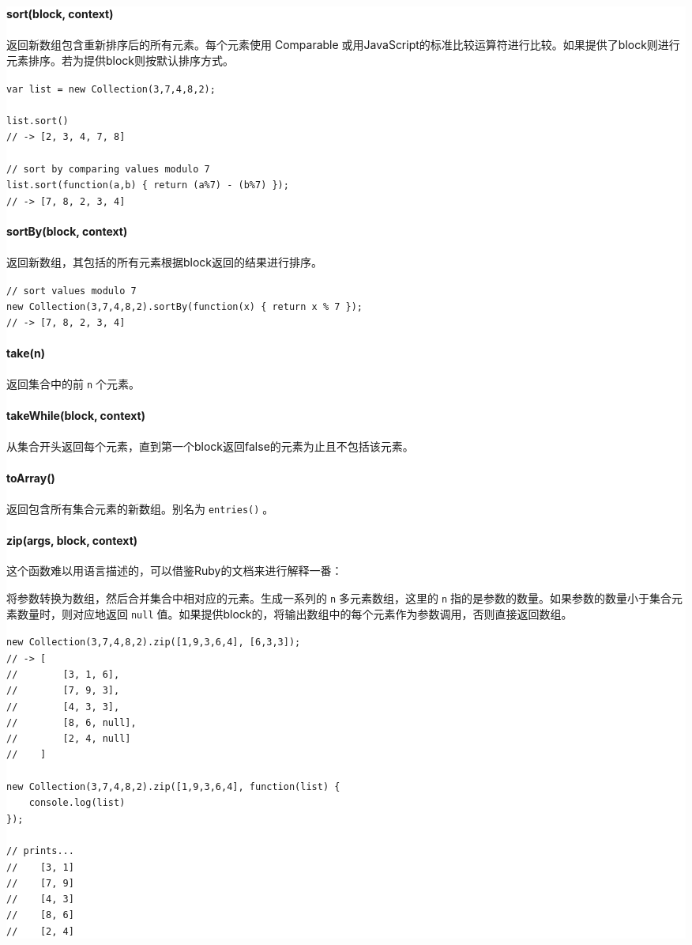 #### sort(block, context) ####

返回新数组包含重新排序后的所有元素。每个元素使用 Comparable 或用JavaScript的标准比较运算符进行比较。如果提供了block则进行元素排序。若为提供block则按默认排序方式。

	var list = new Collection(3,7,4,8,2);
	
	list.sort()
	// -> [2, 3, 4, 7, 8]
	
	// sort by comparing values modulo 7
	list.sort(function(a,b) { return (a%7) - (b%7) });
	// -> [7, 8, 2, 3, 4]

#### sortBy(block, context) ####

返回新数组，其包括的所有元素根据block返回的结果进行排序。

	// sort values modulo 7
	new Collection(3,7,4,8,2).sortBy(function(x) { return x % 7 });
	// -> [7, 8, 2, 3, 4]

#### take(n) ####

返回集合中的前 `n` 个元素。

#### takeWhile(block, context) ####

从集合开头返回每个元素，直到第一个block返回false的元素为止且不包括该元素。

#### toArray() ####

返回包含所有集合元素的新数组。别名为 `entries()` 。

#### zip(args, block, context) ####

这个函数难以用语言描述的，可以借鉴Ruby的文档来进行解释一番：

将参数转换为数组，然后合并集合中相对应的元素。生成一系列的 `n` 多元素数组，这里的 `n` 指的是参数的数量。如果参数的数量小于集合元素数量时，则对应地返回 `null` 值。如果提供block的，将输出数组中的每个元素作为参数调用，否则直接返回数组。

	new Collection(3,7,4,8,2).zip([1,9,3,6,4], [6,3,3]);
	// -> [
	//        [3, 1, 6],
	//        [7, 9, 3],
	//        [4, 3, 3],
	//        [8, 6, null],
	//        [2, 4, null]
	//    ]
	
	new Collection(3,7,4,8,2).zip([1,9,3,6,4], function(list) {
	    console.log(list)
	});
	
	// prints...
	//    [3, 1]
	//    [7, 9]
	//    [4, 3]
	//    [8, 6]
	//    [2, 4]